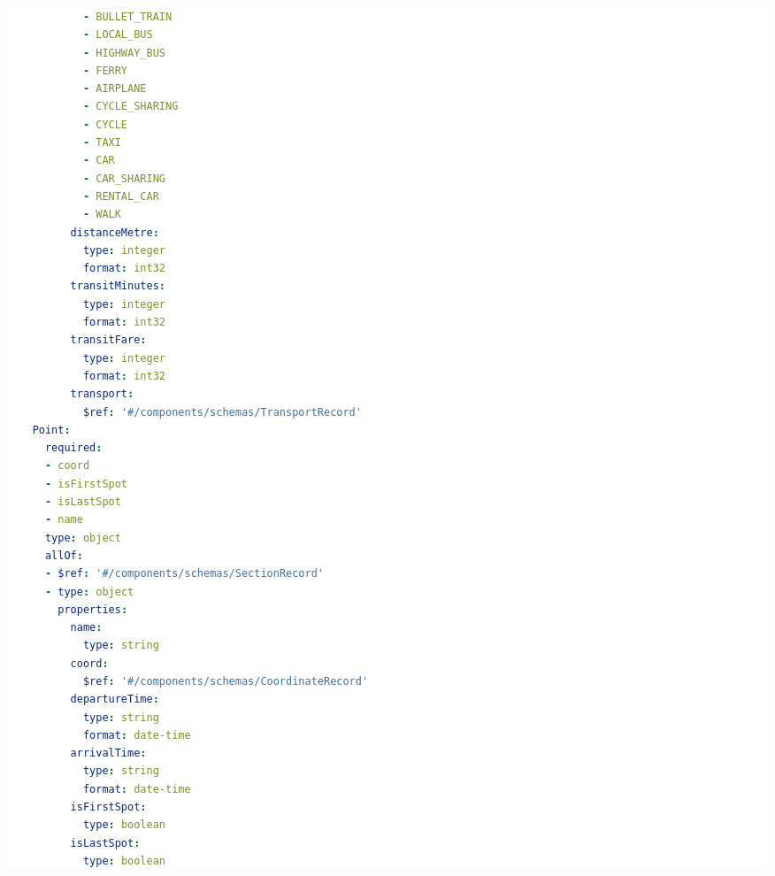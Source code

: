 ```yaml
            - BULLET_TRAIN
            - LOCAL_BUS
            - HIGHWAY_BUS
            - FERRY
            - AIRPLANE
            - CYCLE_SHARING
            - CYCLE
            - TAXI
            - CAR
            - CAR_SHARING
            - RENTAL_CAR
            - WALK
          distanceMetre:
            type: integer
            format: int32
          transitMinutes:
            type: integer
            format: int32
          transitFare:
            type: integer
            format: int32
          transport:
            $ref: '#/components/schemas/TransportRecord'
    Point:
      required:
      - coord
      - isFirstSpot
      - isLastSpot
      - name
      type: object
      allOf:
      - $ref: '#/components/schemas/SectionRecord'
      - type: object
        properties:
          name:
            type: string
          coord:
            $ref: '#/components/schemas/CoordinateRecord'
          departureTime:
            type: string
            format: date-time
          arrivalTime:
            type: string
            format: date-time
          isFirstSpot:
            type: boolean
          isLastSpot:
            type: boolean

```
